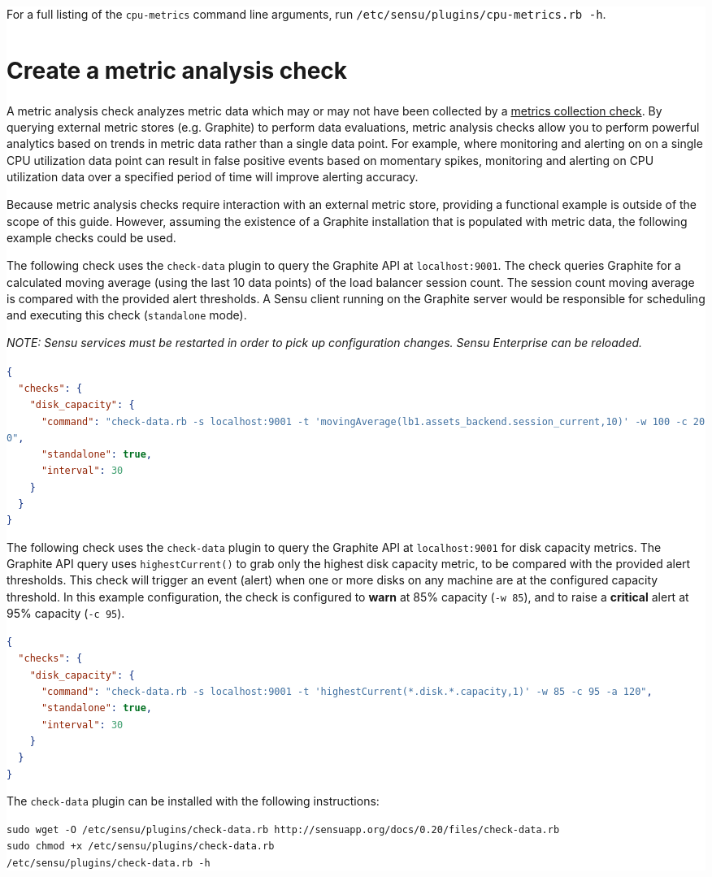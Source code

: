 For a full listing of the `cpu-metrics` command line arguments, run <kbd>/etc/sensu/plugins/cpu-metrics.rb -h</kbd>.

# Create a metric analysis check

A metric analysis check analyzes metric data which may or may not have been collected by a [metrics collection check](#metric-collection-checks). By querying external metric stores (e.g. Graphite) to perform data evaluations, metric analysis checks allow you to perform powerful analytics based on trends in metric data rather than a single data point. For example, where monitoring and alerting on on a single CPU utilization data point can result in false positive events based on momentary spikes, monitoring and alerting on CPU utilization data over a specified period of time will improve alerting accuracy.

Because metric analysis checks require interaction with an external metric store, providing a functional example is outside of the scope of this guide. However, assuming the existence of a Graphite installation that is populated with metric data, the following example checks could be used.

The following check uses the `check-data` plugin to query the Graphite API at `localhost:9001`. The check queries Graphite for a calculated moving average (using the last 10 data points) of the load balancer session count. The session count moving average is compared with the provided alert thresholds. A Sensu client running on the Graphite server would be responsible for scheduling and executing this check (`standalone` mode).

_NOTE: Sensu services must be restarted in order to pick up configuration changes. Sensu Enterprise can be reloaded._

~~~ json
{
  "checks": {
    "disk_capacity": {
      "command": "check-data.rb -s localhost:9001 -t 'movingAverage(lb1.assets_backend.session_current,10)' -w 100 -c 200",
      "standalone": true,
      "interval": 30
    }
  }
}
~~~

The following check uses the `check-data` plugin to query the Graphite API at `localhost:9001` for disk capacity metrics. The Graphite API query uses `highestCurrent()` to grab only the highest disk capacity metric, to be compared with the provided alert thresholds. This check will trigger an event (alert) when one or more disks on any machine are at the configured capacity threshold. In this example configuration, the check is configured to **warn** at 85% capacity (`-w 85`), and to raise a **critical** alert at 95% capacity (`-c 95`).

~~~ json
{
  "checks": {
    "disk_capacity": {
      "command": "check-data.rb -s localhost:9001 -t 'highestCurrent(*.disk.*.capacity,1)' -w 85 -c 95 -a 120",
      "standalone": true,
      "interval": 30
    }
  }
}
~~~

The `check-data` plugin can be installed with the following instructions:

~~~ shell
sudo wget -O /etc/sensu/plugins/check-data.rb http://sensuapp.org/docs/0.20/files/check-data.rb
sudo chmod +x /etc/sensu/plugins/check-data.rb
/etc/sensu/plugins/check-data.rb -h
~~~
